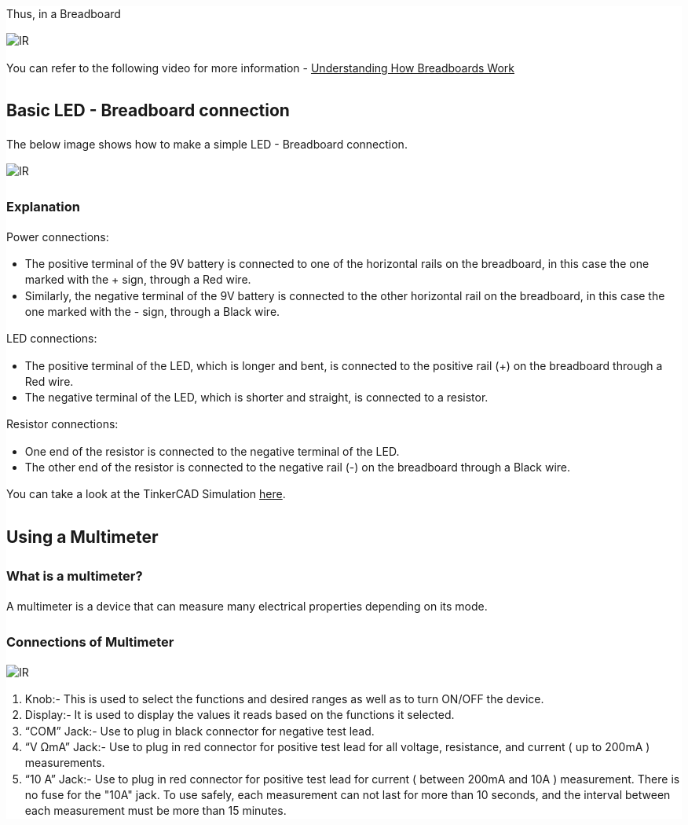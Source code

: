 Thus, in a Breadboard

<Image src="/static/images/resources/Day1_Session1/b_5.png" alt="IR" width='500' height='500' />

You can refer to the following video for more information - [Understanding How Breadboards Work](https://www.youtube.com/watch?v=CfdaJ4z4u4w)

## Basic LED - Breadboard connection

The below image shows how to make a simple LED - Breadboard connection.

<Image src="/static/images/resources/Day1_Session1/b_LED.png" alt="IR" width='500' height='500' />

### Explanation

Power connections:

- The positive terminal of the 9V battery is connected to one of the horizontal rails on the breadboard, in this case the one marked with the + sign, through a Red wire.
- Similarly, the negative terminal of the 9V battery is connected to the other horizontal rail on the breadboard, in this case the one marked with the - sign, through a Black wire.

LED connections:

- The positive terminal of the LED, which is longer and bent, is connected to the positive rail (+) on the breadboard through a Red wire.
- The negative terminal of the LED, which is shorter and straight, is connected to a resistor.

Resistor connections:

- One end of the resistor is connected to the negative terminal of the LED.
- The other end of the resistor is connected to the negative rail (-) on the breadboard through a Black wire.

You can take a look at the TinkerCAD Simulation [here](https://www.tinkercad.com/things/5Ts8yDRppe7).

## Using a Multimeter

### What is a multimeter?

A multimeter is a device that can measure many electrical properties depending on its mode.

### Connections of Multimeter

<Image src="/static/images/resources/Day1_Session1/multimeter_1.png" alt="IR" width='500' height='500' />

1. Knob:- This is used to select the functions and desired ranges as well as to turn ON/OFF the device.
2. Display:- It is used to display the values it reads based on the functions it selected.
3. “COM” Jack:- Use to plug in black connector for negative test lead.
4. “V ΩmA” Jack:- Use to plug in red connector for positive test lead for all voltage, resistance, and current ( up to 200mA ) measurements.
5. “10 A” Jack:- Use to plug in red connector for positive test lead for current ( between 200mA and 10A ) measurement. There is no fuse for the "10A" jack. To use safely, each measurement can not last for more than 10 seconds, and the interval between each measurement must be more than 15 minutes.
